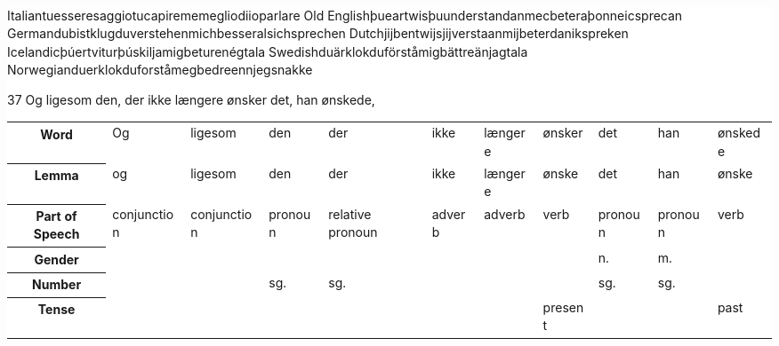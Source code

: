 <tr><th>Italian</th><td>tu</td><td>essere</td><td>saggio</td><td>tu</td><td>capire</td><td>me</td><td>meglio</td><td>di</td><td>io</td><td>parlare</td></tr>
<tr><th>Old English</th><td>þu</td><td>eart</td><td>wis</td><td>þu</td><td>understandan</td><td>mec</td><td>betera</td><td>þonne</td><td>ic</td><td>sprecan</td></tr>
<tr><th>German</th><td>du</td><td>bist</td><td>klug</td><td>du</td><td>verstehen</td><td>mich</td><td>besser</td><td>als</td><td>ich</td><td>sprechen</td></tr>
<tr><th>Dutch</th><td>jij</td><td>bent</td><td>wijs</td><td>jij</td><td>verstaan</td><td>mij</td><td>beter</td><td>dan</td><td>ik</td><td>spreken</td></tr>
<tr><th>Icelandic</th><td>þú</td><td>ert</td><td>vitur</td><td>þú</td><td>skilja</td><td>mig</td><td>betur</td><td>en</td><td>ég</td><td>tala</td></tr>
<tr><th>Swedish</th><td>du</td><td>är</td><td>klok</td><td>du</td><td>förstå</td><td>mig</td><td>bättre</td><td>än</td><td>jag</td><td>tala</td></tr>
<tr><th>Norwegian</th><td>du</td><td>er</td><td>klok</td><td>du</td><td>forstå</td><td>meg</td><td>bedre</td><td>enn</td><td>jeg</td><td>snakke</td></tr>
</table>

37 Og ligesom den, der ikke længere ønsker det, han ønskede,

<table>
<tr><th>Word</th><td>Og</td><td>ligesom</td><td>den</td><td>der</td><td>ikke</td><td>længere</td><td>ønsker</td><td>det</td><td>han</td><td>ønskede</td></tr>
<tr><th>Lemma</th><td>og</td><td>ligesom</td><td>den</td><td>der</td><td>ikke</td><td>længere</td><td>ønske</td><td>det</td><td>han</td><td>ønske</td></tr>
<tr><th>Part of Speech</th><td>conjunction</td><td>conjunction</td><td>pronoun</td><td>relative pronoun</td><td>adverb</td><td>adverb</td><td>verb</td><td>pronoun</td><td>pronoun</td><td>verb</td></tr>
<tr><th>Gender</th><td></td><td></td><td></td><td></td><td></td><td></td><td></td><td>n.</td><td>m.</td><td></td></tr>
<tr><th>Number</th><td></td><td></td><td>sg.</td><td>sg.</td><td></td><td></td><td></td><td>sg.</td><td>sg.</td><td></td></tr>
<tr><th>Tense</th><td></td><td></td><td></td><td></td><td></td><td></td><td>present</td><td></td><td></td><td>past</td></tr>
